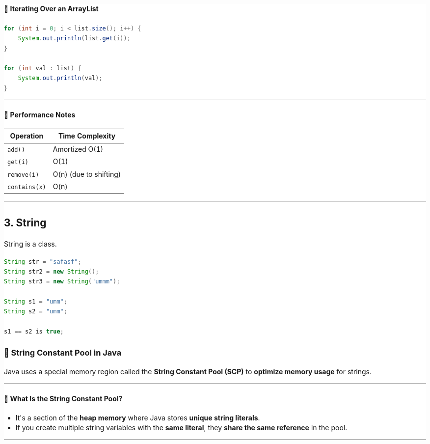 #### 🔹 Iterating Over an ArrayList

```java
for (int i = 0; i < list.size(); i++) {
    System.out.println(list.get(i));
}

for (int val : list) {
    System.out.println(val);
}
```

---
#### 🔸 Performance Notes

| Operation     | Time Complexity        |
| ------------- | ---------------------- |
| `add()`       | Amortized O(1)         |
| `get(i)`      | O(1)                   |
| `remove(i)`   | O(n) (due to shifting) |
| `contains(x)` | O(n)                   |

---

## 3. String

String is a class.

```java
String str = "safasf";
String str2 = new String();
String str3 = new String("ummm");

String s1 = "umm";
String s2 = "umm";

s1 == s2 is true;
```

### 🔸 String Constant Pool in Java

Java uses a special memory region called the **String Constant Pool (SCP)** to **optimize memory usage** for strings.

---
#### 🔹 What Is the String Constant Pool?

- It's a section of the **heap memory** where Java stores **unique string literals**.
- If you create multiple string variables with the **same literal**, they **share the same reference** in the pool.
    
---